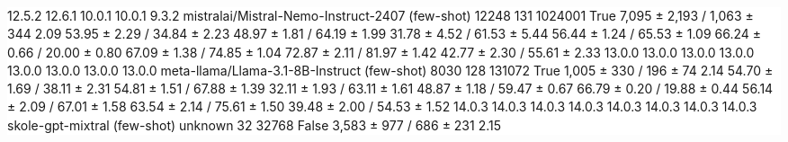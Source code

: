    <td>12.5.2</td> 
   <td>12.6.1</td> 
   <td>10.0.1</td> 
   <td>10.0.1</td> 
   <td>9.3.2</td> 
   </tr>
  <tr class="not-merged-model">
   <td>mistralai/Mistral-Nemo-Instruct-2407 (few-shot)</td> 
   <td class="num_model_parameters">12248</td> 
   <td class="vocabulary_size">131</td> 
   <td class="max_sequence_length">1024001</td> 
   <td class="commercially_licensed">True</td> 
   <td class="speed">7,095 ± 2,193 / 1,063 ± 344</td> 
   <td class="rank">2.09</td> 
   <td class="da ner">53.95 ± 2.29 / 34.84 ± 2.23</td> 
   <td class="da sent">48.97 ± 1.81 / 64.19 ± 1.99</td> 
   <td class="da la">31.78 ± 4.52 / 61.53 ± 5.44</td> 
   <td class="da rc">56.44 ± 1.24 / 65.53 ± 1.09</td> 
   <td class="da summ">66.24 ± 0.66 / 20.00 ± 0.80</td> 
   <td class="da know">67.09 ± 1.38 / 74.85 ± 1.04</td> 
   <td class="da know">72.87 ± 2.11 / 81.97 ± 1.42</td> 
   <td class="da reason">42.77 ± 2.30 / 55.61 ± 2.33</td> 
   <td>13.0.0</td> 
   <td>13.0.0</td> 
   <td>13.0.0</td> 
   <td>13.0.0</td> 
   <td>13.0.0</td> 
   <td>13.0.0</td> 
   <td>13.0.0</td> 
   <td>13.0.0</td> 
   </tr>
  <tr class="not-merged-model">
   <td>meta-llama/Llama-3.1-8B-Instruct (few-shot)</td> 
   <td class="num_model_parameters">8030</td> 
   <td class="vocabulary_size">128</td> 
   <td class="max_sequence_length">131072</td> 
   <td class="commercially_licensed">True</td> 
   <td class="speed">1,005 ± 330 / 196 ± 74</td> 
   <td class="rank">2.14</td> 
   <td class="da ner">54.70 ± 1.69 / 38.11 ± 2.31</td> 
   <td class="da sent">54.81 ± 1.51 / 67.88 ± 1.39</td> 
   <td class="da la">32.11 ± 1.93 / 63.11 ± 1.61</td> 
   <td class="da rc">48.87 ± 1.18 / 59.47 ± 0.67</td> 
   <td class="da summ">66.79 ± 0.20 / 19.88 ± 0.44</td> 
   <td class="da know">56.14 ± 2.09 / 67.01 ± 1.58</td> 
   <td class="da know">63.54 ± 2.14 / 75.61 ± 1.50</td> 
   <td class="da reason">39.48 ± 2.00 / 54.53 ± 1.52</td> 
   <td>14.0.3</td> 
   <td>14.0.3</td> 
   <td>14.0.3</td> 
   <td>14.0.3</td> 
   <td>14.0.3</td> 
   <td>14.0.3</td> 
   <td>14.0.3</td> 
   <td>14.0.3</td> 
   </tr>
  <tr class="not-merged-model">
   <td>skole-gpt-mixtral (few-shot)</td> 
   <td class="num_model_parameters">unknown</td> 
   <td class="vocabulary_size">32</td> 
   <td class="max_sequence_length">32768</td> 
   <td class="commercially_licensed">False</td> 
   <td class="speed">3,583 ± 977 / 686 ± 231</td> 
   <td class="rank">2.15</td> 
